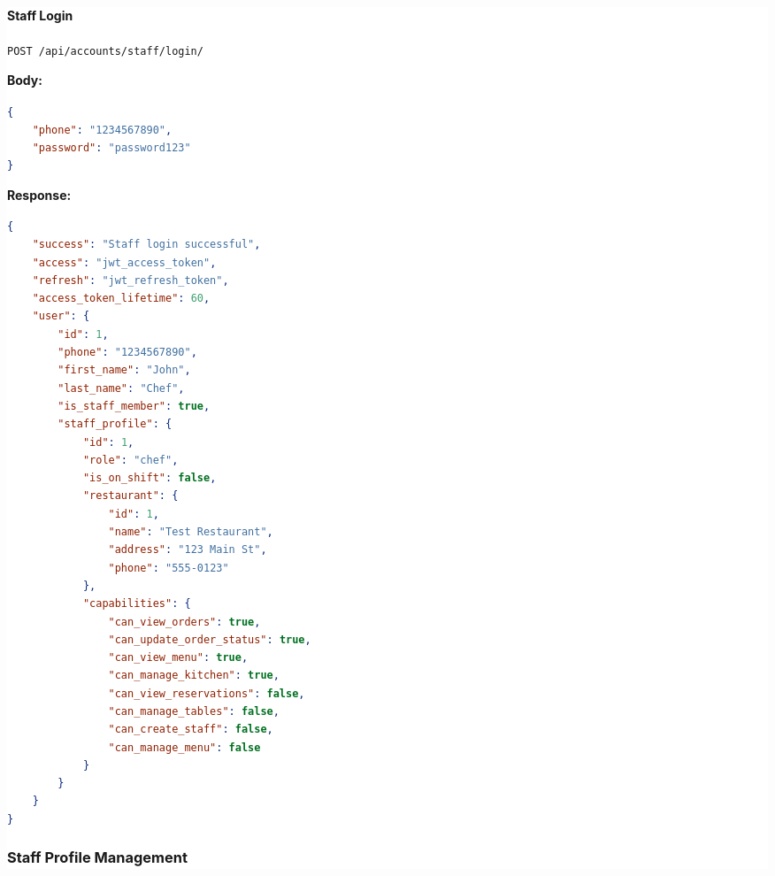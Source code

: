 #### Staff Login
```
POST /api/accounts/staff/login/
```
**Body:**
```json
{
    "phone": "1234567890",
    "password": "password123"
}
```

**Response:**
```json
{
    "success": "Staff login successful",
    "access": "jwt_access_token",
    "refresh": "jwt_refresh_token",
    "access_token_lifetime": 60,
    "user": {
        "id": 1,
        "phone": "1234567890",
        "first_name": "John",
        "last_name": "Chef",
        "is_staff_member": true,
        "staff_profile": {
            "id": 1,
            "role": "chef",
            "is_on_shift": false,
            "restaurant": {
                "id": 1,
                "name": "Test Restaurant",
                "address": "123 Main St",
                "phone": "555-0123"
            },
            "capabilities": {
                "can_view_orders": true,
                "can_update_order_status": true,
                "can_view_menu": true,
                "can_manage_kitchen": true,
                "can_view_reservations": false,
                "can_manage_tables": false,
                "can_create_staff": false,
                "can_manage_menu": false
            }
        }
    }
}
```

### Staff Profile Management
